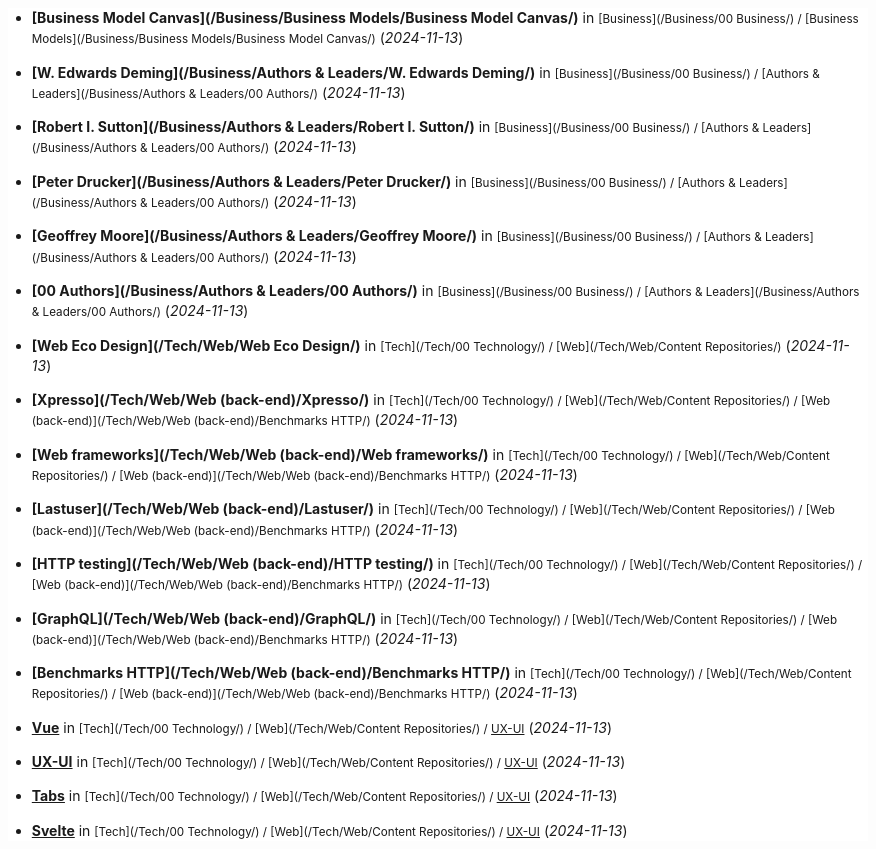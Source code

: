 - **[Business Model Canvas](/Business/Business Models/Business Model Canvas/)** in <small>[Business](/Business/00 Business/) / [Business Models](/Business/Business Models/Business Model Canvas/)</small> (*2024-11-13*)

- **[W. Edwards Deming](/Business/Authors & Leaders/W. Edwards Deming/)** in <small>[Business](/Business/00 Business/) / [Authors & Leaders](/Business/Authors & Leaders/00 Authors/)</small> (*2024-11-13*)

- **[Robert I. Sutton](/Business/Authors & Leaders/Robert I. Sutton/)** in <small>[Business](/Business/00 Business/) / [Authors & Leaders](/Business/Authors & Leaders/00 Authors/)</small> (*2024-11-13*)

- **[Peter Drucker](/Business/Authors & Leaders/Peter Drucker/)** in <small>[Business](/Business/00 Business/) / [Authors & Leaders](/Business/Authors & Leaders/00 Authors/)</small> (*2024-11-13*)

- **[Geoffrey Moore](/Business/Authors & Leaders/Geoffrey Moore/)** in <small>[Business](/Business/00 Business/) / [Authors & Leaders](/Business/Authors & Leaders/00 Authors/)</small> (*2024-11-13*)

- **[00 Authors](/Business/Authors & Leaders/00 Authors/)** in <small>[Business](/Business/00 Business/) / [Authors & Leaders](/Business/Authors & Leaders/00 Authors/)</small> (*2024-11-13*)

- **[Web Eco Design](/Tech/Web/Web Eco Design/)** in <small>[Tech](/Tech/00 Technology/) / [Web](/Tech/Web/Content Repositories/)</small> (*2024-11-13*)

- **[Xpresso](/Tech/Web/Web (back-end)/Xpresso/)** in <small>[Tech](/Tech/00 Technology/) / [Web](/Tech/Web/Content Repositories/) / [Web (back-end)](/Tech/Web/Web (back-end)/Benchmarks HTTP/)</small> (*2024-11-13*)

- **[Web frameworks](/Tech/Web/Web (back-end)/Web frameworks/)** in <small>[Tech](/Tech/00 Technology/) / [Web](/Tech/Web/Content Repositories/) / [Web (back-end)](/Tech/Web/Web (back-end)/Benchmarks HTTP/)</small> (*2024-11-13*)

- **[Lastuser](/Tech/Web/Web (back-end)/Lastuser/)** in <small>[Tech](/Tech/00 Technology/) / [Web](/Tech/Web/Content Repositories/) / [Web (back-end)](/Tech/Web/Web (back-end)/Benchmarks HTTP/)</small> (*2024-11-13*)

- **[HTTP testing](/Tech/Web/Web (back-end)/HTTP testing/)** in <small>[Tech](/Tech/00 Technology/) / [Web](/Tech/Web/Content Repositories/) / [Web (back-end)](/Tech/Web/Web (back-end)/Benchmarks HTTP/)</small> (*2024-11-13*)

- **[GraphQL](/Tech/Web/Web (back-end)/GraphQL/)** in <small>[Tech](/Tech/00 Technology/) / [Web](/Tech/Web/Content Repositories/) / [Web (back-end)](/Tech/Web/Web (back-end)/Benchmarks HTTP/)</small> (*2024-11-13*)

- **[Benchmarks HTTP](/Tech/Web/Web (back-end)/Benchmarks HTTP/)** in <small>[Tech](/Tech/00 Technology/) / [Web](/Tech/Web/Content Repositories/) / [Web (back-end)](/Tech/Web/Web (back-end)/Benchmarks HTTP/)</small> (*2024-11-13*)

- **[Vue](/Tech/Web/UX-UI/Vue/)** in <small>[Tech](/Tech/00 Technology/) / [Web](/Tech/Web/Content Repositories/) / [UX-UI](/Tech/Web/UX-UI/Accessility/)</small> (*2024-11-13*)

- **[UX-UI](/Tech/Web/UX-UI/UX-UI/)** in <small>[Tech](/Tech/00 Technology/) / [Web](/Tech/Web/Content Repositories/) / [UX-UI](/Tech/Web/UX-UI/Accessility/)</small> (*2024-11-13*)

- **[Tabs](/Tech/Web/UX-UI/Tabs/)** in <small>[Tech](/Tech/00 Technology/) / [Web](/Tech/Web/Content Repositories/) / [UX-UI](/Tech/Web/UX-UI/Accessility/)</small> (*2024-11-13*)

- **[Svelte](/Tech/Web/UX-UI/Svelte/)** in <small>[Tech](/Tech/00 Technology/) / [Web](/Tech/Web/Content Repositories/) / [UX-UI](/Tech/Web/UX-UI/Accessility/)</small> (*2024-11-13*)
